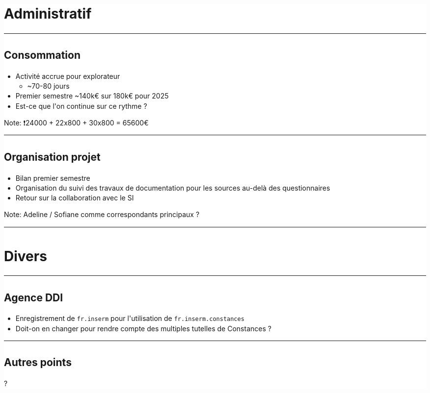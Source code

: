 
# Administratif

---

## Consommation

- Activité accrue pour explorateur
  - ~70-80 jours
- Premier semestre ~140k€ sur 180k€ pour 2025
- Est-ce que l'on continue sur ce rythme ?

Note: ❗️24000 + 22x800 + 30x800 = 65600€

---

## Organisation projet

- Bilan premier semestre
- Organisation du suivi des travaux de documentation pour les sources au-delà
  des questionnaires
- Retour sur la collaboration avec le SI

Note: Adeline / Sofiane comme correspondants principaux ?

---

# Divers

---

## Agence DDI

- Enregistrement de `fr.inserm` pour l'utilisation de `fr.inserm.constances`
- Doit-on en changer pour rendre compte des multiples tutelles de Constances ?

---

## Autres points

?

